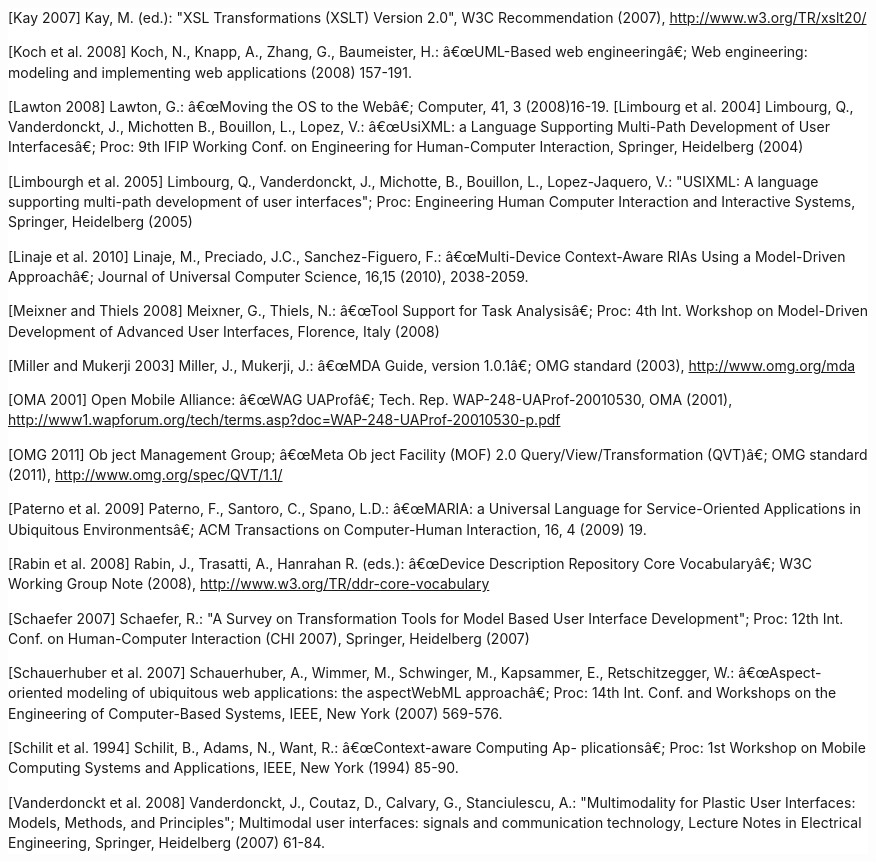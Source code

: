 [Kay 2007] Kay, M. (ed.): "XSL Transformations (XSLT) Version 2.0", W3C Recommendation (2007), http://www.w3.org/TR/xslt20/

[Koch et al. 2008] Koch, N., Knapp, A., Zhang, G., Baumeister, H.: â€œUML-Based web engineeringâ€; Web engineering: modeling and implementing web applications (2008) 157-191.

[Lawton 2008] Lawton, G.: â€œMoving the OS to the Webâ€; Computer, 41, 3 (2008)16-19. [Limbourg et al. 2004] Limbourg, Q., Vanderdonckt, J., Michotten B., Bouillon, L., Lopez, V.: â€œUsiXML: a Language Supporting Multi-Path Development of User Interfacesâ€; Proc: 9th IFIP Working Conf. on Engineering for Human-Computer Interaction, Springer, Heidelberg (2004)

[Limbourgh et al. 2005] Limbourg, Q., Vanderdonckt, J., Michotte, B., Bouillon, L., Lopez-Jaquero, V.: "USIXML: A language supporting multi-path development of user interfaces"; Proc: Engineering Human Computer Interaction and Interactive Systems, Springer, Heidelberg (2005)

[Linaje et al. 2010] Linaje, M., Preciado, J.C., Sanchez-Figuero, F.: â€œMulti-Device Context-Aware RIAs Using a Model-Driven Approachâ€; Journal of Universal Computer Science, 16,15 (2010), 2038-2059.

[Meixner and Thiels 2008] Meixner, G., Thiels, N.: â€œTool Support for Task Analysisâ€; Proc: 4th Int. Workshop on Model-Driven Development of Advanced User Interfaces, Florence, Italy (2008)

[Miller and Mukerji 2003] Miller, J., Mukerji, J.: â€œMDA Guide, version 1.0.1â€; OMG standard (2003), http://www.omg.org/mda

[OMA 2001] Open Mobile Alliance: â€œWAG UAProfâ€; Tech. Rep. WAP-248-UAProf-20010530, OMA (2001), http://www1.wapforum.org/tech/terms.asp?doc=WAP-248-UAProf-20010530-p.pdf

[OMG 2011] Ob ject Management Group; â€œMeta Ob ject Facility (MOF) 2.0 Query/View/Transformation (QVT)â€; OMG standard (2011), http://www.omg.org/spec/QVT/1.1/

[Paterno et al. 2009] Paterno, F., Santoro, C., Spano, L.D.: â€œMARIA: a Universal Language for Service-Oriented Applications in Ubiquitous Environmentsâ€; ACM Transactions on Computer-Human Interaction, 16, 4 (2009) 19.

[Rabin et al. 2008] Rabin, J., Trasatti, A., Hanrahan R. (eds.): â€œDevice Description Repository Core Vocabularyâ€; W3C Working Group Note (2008), http://www.w3.org/TR/ddr-core-vocabulary

[Schaefer 2007] Schaefer, R.: "A Survey on Transformation Tools for Model Based User Interface Development"; Proc: 12th Int. Conf. on Human-Computer Interaction (CHI 2007), Springer, Heidelberg (2007)

[Schauerhuber et al. 2007] Schauerhuber, A., Wimmer, M., Schwinger, M., Kapsammer, E., Retschitzegger, W.: â€œAspect-oriented modeling of ubiquitous web applications: the aspectWebML approachâ€; Proc: 14th Int. Conf. and Workshops on the Engineering of Computer-Based Systems, IEEE, New York (2007) 569-576.

[Schilit et al. 1994] Schilit, B., Adams, N., Want, R.: â€œContext-aware Computing Ap- plicationsâ€; Proc: 1st Workshop on Mobile Computing Systems and Applications, IEEE, New York (1994) 85-90.

[Vanderdonckt et al. 2008] Vanderdonckt, J., Coutaz, D., Calvary, G., Stanciulescu, A.: "Multimodality for Plastic User Interfaces: Models, Methods, and Principles"; Multimodal user interfaces: signals and communication technology, Lecture Notes in Electrical Engineering, Springer, Heidelberg (2007) 61-84.

